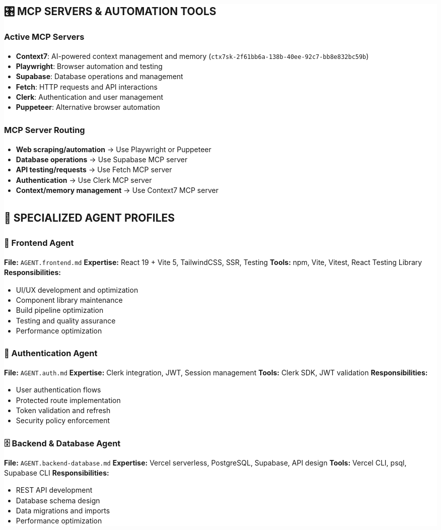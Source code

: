 ## 🎛️ MCP SERVERS & AUTOMATION TOOLS

### Active MCP Servers
- **Context7**: AI-powered context management and memory (`ctx7sk-2f61bb6a-138b-40ee-92c7-bb8e832bc59b`)
- **Playwright**: Browser automation and testing
- **Supabase**: Database operations and management
- **Fetch**: HTTP requests and API interactions
- **Clerk**: Authentication and user management
- **Puppeteer**: Alternative browser automation

### MCP Server Routing
- **Web scraping/automation** → Use Playwright or Puppeteer
- **Database operations** → Use Supabase MCP server
- **API testing/requests** → Use Fetch MCP server
- **Authentication** → Use Clerk MCP server
- **Context/memory management** → Use Context7 MCP server

## 👥 SPECIALIZED AGENT PROFILES

### 🎨 Frontend Agent
**File:** `AGENT.frontend.md`
**Expertise:** React 19 + Vite 5, TailwindCSS, SSR, Testing
**Tools:** npm, Vite, Vitest, React Testing Library
**Responsibilities:**
- UI/UX development and optimization
- Component library maintenance
- Build pipeline optimization
- Testing and quality assurance
- Performance optimization

### 🔐 Authentication Agent
**File:** `AGENT.auth.md`
**Expertise:** Clerk integration, JWT, Session management
**Tools:** Clerk SDK, JWT validation
**Responsibilities:**
- User authentication flows
- Protected route implementation
- Token validation and refresh
- Security policy enforcement

### 🗄️ Backend & Database Agent
**File:** `AGENT.backend-database.md`
**Expertise:** Vercel serverless, PostgreSQL, Supabase, API design
**Tools:** Vercel CLI, psql, Supabase CLI
**Responsibilities:**
- REST API development
- Database schema design
- Data migrations and imports
- Performance optimization
